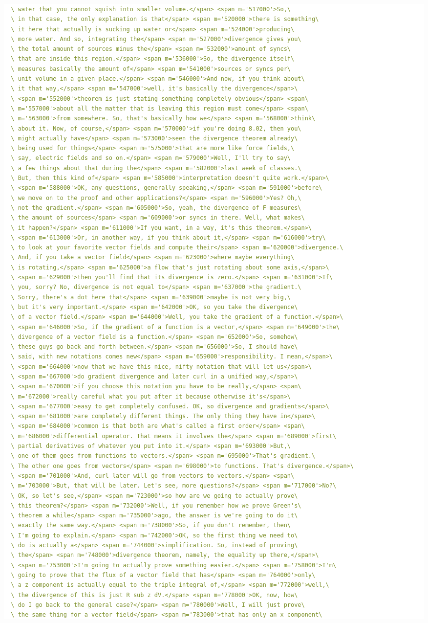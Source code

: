 ```yaml
  \ water that you cannot squish into smaller volume.</span> <span m='517000'>So,\
  \ in that case, the only explanation is that</span> <span m='520000'>there is something\
  \ it here that actually is sucking up water or</span> <span m='524000'>producing\
  \ more water. And so, integrating the</span> <span m='527000'>divergence gives you\
  \ the total amount of sources minus the</span> <span m='532000'>amount of syncs\
  \ that are inside this region.</span> <span m='536000'>So, the divergence itself\
  \ measures basically the amount of</span> <span m='541000'>sources or syncs per\
  \ unit volume in a given place.</span> <span m='546000'>And now, if you think about\
  \ it that way,</span> <span m='547000'>well, it's basically the divergence</span>\
  \ <span m='552000'>theorem is just stating something completely obvious</span> <span\
  \ m='557000'>about all the matter that is leaving this region must come</span> <span\
  \ m='563000'>from somewhere. So, that's basically how we</span> <span m='568000'>think\
  \ about it. Now, of course,</span> <span m='570000'>if you're doing 8.02, then you\
  \ might actually have</span> <span m='573000'>seen the divergence theorem already\
  \ being used for things</span> <span m='575000'>that are more like force fields,\
  \ say, electric fields and so on.</span> <span m='579000'>Well, I'll try to say\
  \ a few things about that during the</span> <span m='582000'>last week of classes.\
  \ But, then this kind of</span> <span m='585000'>interpretation doesn't quite work.</span>\
  \ <span m='588000'>OK, any questions, generally speaking,</span> <span m='591000'>before\
  \ we move on to the proof and other applications?</span> <span m='596000'>Yes? Oh,\
  \ not the gradient.</span> <span m='605000'>So, yeah, the divergence of F measures\
  \ the amount of sources</span> <span m='609000'>or syncs in there. Well, what makes\
  \ it happen?</span> <span m='611000'>If you want, in a way, it's this theorem.</span>\
  \ <span m='613000'>Or, in another way, if you think about it,</span> <span m='616000'>try\
  \ to look at your favorite vector fields and compute their</span> <span m='620000'>divergence.\
  \ And, if you take a vector field</span> <span m='623000'>where maybe everything\
  \ is rotating,</span> <span m='625000'>a flow that's just rotating about some axis,</span>\
  \ <span m='629000'>then you'll find that its divergence is zero.</span> <span m='631000'>If\
  \ you, sorry? No, divergence is not equal to</span> <span m='637000'>the gradient.\
  \ Sorry, there's a dot here that</span> <span m='639000'>maybe is not very big,\
  \ but it's very important.</span> <span m='642000'>OK, so you take the divergence\
  \ of a vector field.</span> <span m='644000'>Well, you take the gradient of a function.</span>\
  \ <span m='646000'>So, if the gradient of a function is a vector,</span> <span m='649000'>the\
  \ divergence of a vector field is a function.</span> <span m='652000'>So, somehow\
  \ these guys go back and forth between.</span> <span m='656000'>So, I should have\
  \ said, with new notations comes new</span> <span m='659000'>responsibility. I mean,</span>\
  \ <span m='664000'>now that we have this nice, nifty notation that will let us</span>\
  \ <span m='667000'>do gradient divergence and later curl in a unified way,</span>\
  \ <span m='670000'>if you choose this notation you have to be really,</span> <span\
  \ m='672000'>really careful what you put after it because otherwise it's</span>\
  \ <span m='677000'>easy to get completely confused. OK, so divergence and gradients</span>\
  \ <span m='681000'>are completely different things. The only thing they have in</span>\
  \ <span m='684000'>common is that both are what's called a first order</span> <span\
  \ m='686000'>differential operator. That means it involves the</span> <span m='689000'>first\
  \ partial derivatives of whatever you put into it.</span> <span m='693000'>But,\
  \ one of them goes from functions to vectors.</span> <span m='695000'>That's gradient.\
  \ The other one goes from vectors</span> <span m='698000'>to functions. That's divergence.</span>\
  \ <span m='701000'>And, curl later will go from vectors to vectors.</span> <span\
  \ m='703000'>But, that will be later. Let's see, more questions?</span> <span m='717000'>No?\
  \ OK, so let's see,</span> <span m='723000'>so how are we going to actually prove\
  \ this theorem?</span> <span m='732000'>Well, if you remember how we prove Green's\
  \ theorem a while</span> <span m='735000'>ago, the answer is we're going to do it\
  \ exactly the same way.</span> <span m='738000'>So, if you don't remember, then\
  \ I'm going to explain.</span> <span m='742000'>OK, so the first thing we need to\
  \ do is actually a</span> <span m='744000'>simplification. So, instead of proving\
  \ the</span> <span m='748000'>divergence theorem, namely, the equality up there,</span>\
  \ <span m='753000'>I'm going to actually prove something easier.</span> <span m='758000'>I'm\
  \ going to prove that the flux of a vector field that has</span> <span m='764000'>only\
  \ a z component is actually equal to the triple integral of,</span> <span m='772000'>well,\
  \ the divergence of this is just R sub z dV.</span> <span m='778000'>OK, now, how\
  \ do I go back to the general case?</span> <span m='780000'>Well, I will just prove\
  \ the same thing for a vector field</span> <span m='783000'>that has only an x component\
```